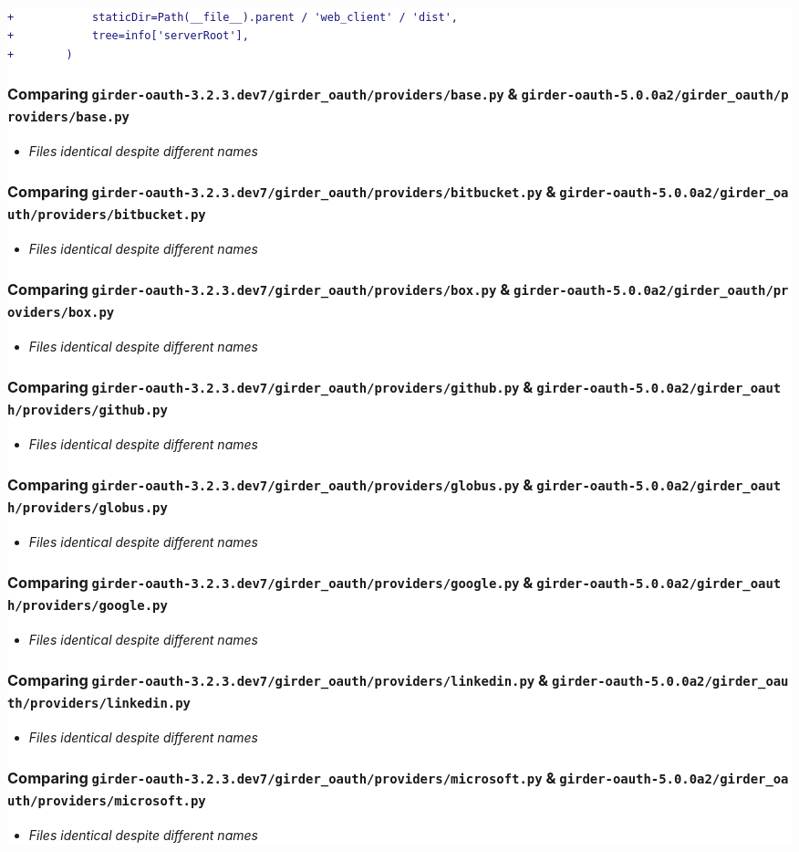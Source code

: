 ```diff
+            staticDir=Path(__file__).parent / 'web_client' / 'dist',
+            tree=info['serverRoot'],
+        )
```

### Comparing `girder-oauth-3.2.3.dev7/girder_oauth/providers/base.py` & `girder-oauth-5.0.0a2/girder_oauth/providers/base.py`

 * *Files identical despite different names*

### Comparing `girder-oauth-3.2.3.dev7/girder_oauth/providers/bitbucket.py` & `girder-oauth-5.0.0a2/girder_oauth/providers/bitbucket.py`

 * *Files identical despite different names*

### Comparing `girder-oauth-3.2.3.dev7/girder_oauth/providers/box.py` & `girder-oauth-5.0.0a2/girder_oauth/providers/box.py`

 * *Files identical despite different names*

### Comparing `girder-oauth-3.2.3.dev7/girder_oauth/providers/github.py` & `girder-oauth-5.0.0a2/girder_oauth/providers/github.py`

 * *Files identical despite different names*

### Comparing `girder-oauth-3.2.3.dev7/girder_oauth/providers/globus.py` & `girder-oauth-5.0.0a2/girder_oauth/providers/globus.py`

 * *Files identical despite different names*

### Comparing `girder-oauth-3.2.3.dev7/girder_oauth/providers/google.py` & `girder-oauth-5.0.0a2/girder_oauth/providers/google.py`

 * *Files identical despite different names*

### Comparing `girder-oauth-3.2.3.dev7/girder_oauth/providers/linkedin.py` & `girder-oauth-5.0.0a2/girder_oauth/providers/linkedin.py`

 * *Files identical despite different names*

### Comparing `girder-oauth-3.2.3.dev7/girder_oauth/providers/microsoft.py` & `girder-oauth-5.0.0a2/girder_oauth/providers/microsoft.py`

 * *Files identical despite different names*
